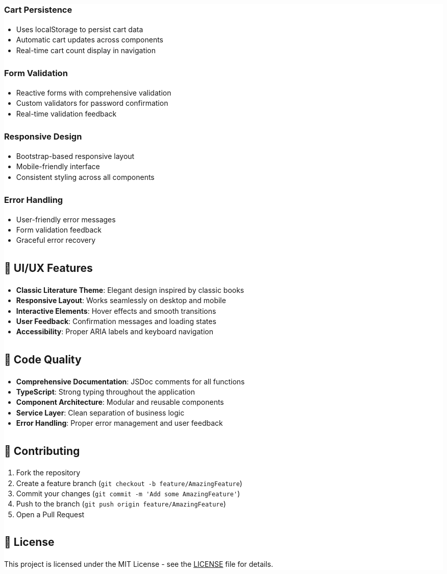 ### Cart Persistence

- Uses localStorage to persist cart data
- Automatic cart updates across components
- Real-time cart count display in navigation

### Form Validation

- Reactive forms with comprehensive validation
- Custom validators for password confirmation
- Real-time validation feedback

### Responsive Design

- Bootstrap-based responsive layout
- Mobile-friendly interface
- Consistent styling across all components

### Error Handling

- User-friendly error messages
- Form validation feedback
- Graceful error recovery

## 🎨 UI/UX Features

- **Classic Literature Theme**: Elegant design inspired by classic books
- **Responsive Layout**: Works seamlessly on desktop and mobile
- **Interactive Elements**: Hover effects and smooth transitions
- **User Feedback**: Confirmation messages and loading states
- **Accessibility**: Proper ARIA labels and keyboard navigation

## 📝 Code Quality

- **Comprehensive Documentation**: JSDoc comments for all functions
- **TypeScript**: Strong typing throughout the application
- **Component Architecture**: Modular and reusable components
- **Service Layer**: Clean separation of business logic
- **Error Handling**: Proper error management and user feedback

## 🤝 Contributing

1. Fork the repository
2. Create a feature branch (`git checkout -b feature/AmazingFeature`)
3. Commit your changes (`git commit -m 'Add some AmazingFeature'`)
4. Push to the branch (`git push origin feature/AmazingFeature`)
5. Open a Pull Request

## 📄 License

This project is licensed under the MIT License - see the [LICENSE](LICENSE) file for details.
